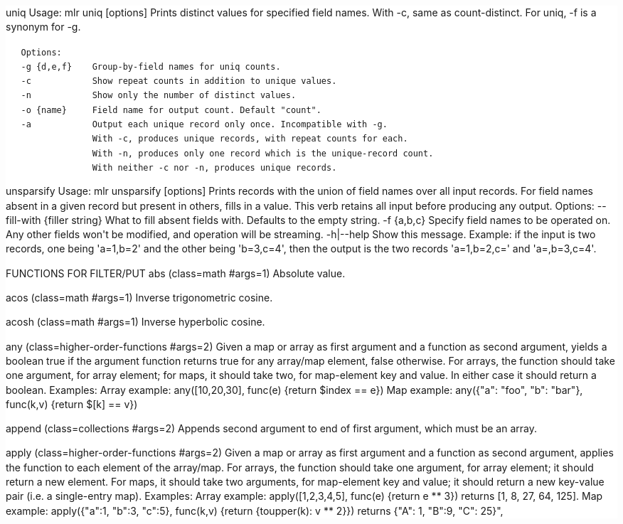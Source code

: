    uniq
       Usage: mlr uniq [options]
       Prints distinct values for specified field names. With -c, same as
       count-distinct. For uniq, -f is a synonym for -g.

       Options:
       -g {d,e,f}    Group-by-field names for uniq counts.
       -c            Show repeat counts in addition to unique values.
       -n            Show only the number of distinct values.
       -o {name}     Field name for output count. Default "count".
       -a            Output each unique record only once. Incompatible with -g.
                     With -c, produces unique records, with repeat counts for each.
                     With -n, produces only one record which is the unique-record count.
                     With neither -c nor -n, produces unique records.

   unsparsify
       Usage: mlr unsparsify [options]
       Prints records with the union of field names over all input records.
       For field names absent in a given record but present in others, fills in
       a value. This verb retains all input before producing any output.
       Options:
       --fill-with {filler string}  What to fill absent fields with. Defaults to
                                    the empty string.
       -f {a,b,c} Specify field names to be operated on. Any other fields won't be
                  modified, and operation will be streaming.
       -h|--help  Show this message.
       Example: if the input is two records, one being 'a=1,b=2' and the other
       being 'b=3,c=4', then the output is the two records 'a=1,b=2,c=' and
       'a=,b=3,c=4'.

FUNCTIONS FOR FILTER/PUT
   abs
        (class=math #args=1) Absolute value.

   acos
        (class=math #args=1) Inverse trigonometric cosine.

   acosh
        (class=math #args=1) Inverse hyperbolic cosine.

   any
        (class=higher-order-functions #args=2) Given a map or array as first argument and a function as second argument, yields a boolean true if the argument function returns true for any array/map element, false otherwise. For arrays, the function should take one argument, for array element; for maps, it should take two, for map-element key and value. In either case it should return a boolean.
       Examples:
       Array example: any([10,20,30], func(e) {return $index == e})
       Map example: any({"a": "foo", "b": "bar"}, func(k,v) {return $[k] == v})

   append
        (class=collections #args=2) Appends second argument to end of first argument, which must be an array.

   apply
        (class=higher-order-functions #args=2) Given a map or array as first argument and a function as second argument, applies the function to each element of the array/map. For arrays, the function should take one argument, for array element; it should return a new element. For maps, it should take two arguments, for map-element key and value; it should return a new key-value pair (i.e. a single-entry map).
       Examples:
       Array example: apply([1,2,3,4,5], func(e) {return e ** 3}) returns [1, 8, 27, 64, 125].
       Map example: apply({"a":1, "b":3, "c":5}, func(k,v) {return {toupper(k): v ** 2}}) returns {"A": 1, "B":9, "C": 25}",
